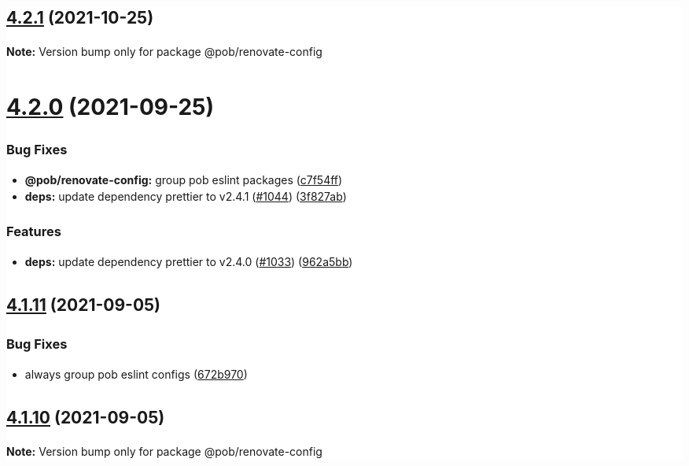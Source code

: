 


## [4.2.1](https://github.com/christophehurpeau/pob/compare/@pob/renovate-config@4.2.0...@pob/renovate-config@4.2.1) (2021-10-25)

**Note:** Version bump only for package @pob/renovate-config





# [4.2.0](https://github.com/christophehurpeau/pob/compare/@pob/renovate-config@4.1.11...@pob/renovate-config@4.2.0) (2021-09-25)


### Bug Fixes

* **@pob/renovate-config:** group pob eslint packages ([c7f54ff](https://github.com/christophehurpeau/pob/commit/c7f54ff9a385152f9314592d25fb73f6bece4cf9))
* **deps:** update dependency prettier to v2.4.1 ([#1044](https://github.com/christophehurpeau/pob/issues/1044)) ([3f827ab](https://github.com/christophehurpeau/pob/commit/3f827abf1972baaaf08a654761fd3e9a9334fef6))


### Features

* **deps:** update dependency prettier to v2.4.0 ([#1033](https://github.com/christophehurpeau/pob/issues/1033)) ([962a5bb](https://github.com/christophehurpeau/pob/commit/962a5bbd5fc1b6b5b36cf39b8e3265a113e79d92))





## [4.1.11](https://github.com/christophehurpeau/pob/compare/@pob/renovate-config@4.1.10...@pob/renovate-config@4.1.11) (2021-09-05)


### Bug Fixes

* always group pob eslint configs ([672b970](https://github.com/christophehurpeau/pob/commit/672b97039643ce504c457fd8854490bae1890ca0))





## [4.1.10](https://github.com/christophehurpeau/pob/compare/@pob/renovate-config@4.1.9...@pob/renovate-config@4.1.10) (2021-09-05)

**Note:** Version bump only for package @pob/renovate-config

